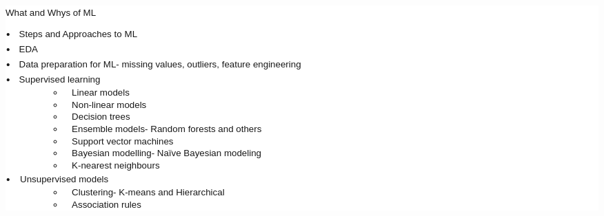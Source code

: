</span></span><span style="font-family:Arial; font-size:10pt">What and Whys of ML </span></p><p style="margin-top:4.25pt; margin-left:12.65pt; margin-bottom:0pt; text-indent:-12.65pt; text-align:justify; line-height:11.1pt; -aw-import:list-item; -aw-list-level-number:0; -aw-list-number-format:'•'; -aw-list-number-styles:'bullet'; -aw-list-padding-sml:9.09pt"><span style="-aw-import:ignore"><span style="font-size:10pt">•</span><span style="width:9.09pt; font:7pt 'Times New Roman'; display:inline-block; -aw-import:spaces">&#xa0;&#xa0;&#xa0;&#xa0;&#xa0; </span></span><span style="font-family:Arial; font-size:10pt">Steps and Approaches </span><span style="font-family:Arial; font-size:10pt; letter-spacing:0.1pt">to</span><span style="font-family:Arial; font-size:10pt"> ML </span></p><p style="margin-top:4.5pt; margin-left:12.65pt; margin-bottom:0pt; text-indent:-12.65pt; text-align:justify; line-height:11.1pt; -aw-import:list-item; -aw-list-level-number:0; -aw-list-number-format:'•'; -aw-list-number-styles:'bullet'; -aw-list-padding-sml:9.09pt"><span style="-aw-import:ignore"><span style="font-size:10pt">•</span><span style="width:9.09pt; font:7pt 'Times New Roman'; display:inline-block; -aw-import:spaces">&#xa0;&#xa0;&#xa0;&#xa0;&#xa0; </span></span><span style="font-family:Arial; font-size:10pt">EDA </span></p><p style="margin-top:4.5pt; margin-left:12.65pt; margin-bottom:0pt; text-indent:-12.65pt; text-align:justify; line-height:11.1pt; -aw-import:list-item; -aw-list-level-number:0; -aw-list-number-format:'•'; -aw-list-number-styles:'bullet'; -aw-list-padding-sml:9.09pt"><span style="-aw-import:ignore"><span style="font-size:10pt">•</span><span style="width:9.09pt; font:7pt 'Times New Roman'; display:inline-block; -aw-import:spaces">&#xa0;&#xa0;&#xa0;&#xa0;&#xa0; </span></span><span style="font-family:Arial; font-size:10pt">Data preparation for ML- missing values, outliers, feature engineering </span></p><p style="margin-top:4.35pt; margin-left:12.65pt; margin-bottom:0pt; text-indent:-12.65pt; text-align:justify; line-height:11.1pt; -aw-import:list-item; -aw-list-level-number:0; -aw-list-number-format:'•'; -aw-list-number-styles:'bullet'; -aw-list-padding-sml:9.09pt"><span style="-aw-import:ignore"><span style="font-size:10pt">•</span><span style="width:9.09pt; font:7pt 'Times New Roman'; display:inline-block; -aw-import:spaces">&#xa0;&#xa0;&#xa0;&#xa0;&#xa0; </span></span><span style="font-family:Arial; font-size:10pt">Supervised learning </span></p><ul type="circle" style="margin:0pt; padding-left:0pt"><li style="margin-top:3.75pt; margin-left:63.56pt; text-align:justify; line-height:11.1pt; padding-left:8.54pt; font-family:serif; font-size:10pt; -aw-font-family:'Courier New'; -aw-font-weight:normal; -aw-number-format:'o'"><span style="font-family:Arial">Linear models </span></li><li style="margin-top:2.1pt; margin-left:63.56pt; text-align:justify; line-height:11.1pt; padding-left:8.54pt; font-family:serif; font-size:10pt; -aw-font-family:'Courier New'; -aw-font-weight:normal; -aw-number-format:'o'"><span style="font-family:Arial">Non-linear models </span></li><li style="margin-top:2.1pt; margin-left:63.56pt; text-align:justify; line-height:11.1pt; padding-left:8.54pt; font-family:serif; font-size:10pt; -aw-font-family:'Courier New'; -aw-font-weight:normal; -aw-number-format:'o'"><span style="font-family:Arial">Decision trees </span></li><li style="margin-top:2.2pt; margin-left:63.56pt; text-align:justify; line-height:11.1pt; padding-left:8.54pt; font-family:serif; font-size:10pt; -aw-font-family:'Courier New'; -aw-font-weight:normal; -aw-number-format:'o'"><span style="font-family:Arial">Ensemble models- </span><span style="font-family:Arial; letter-spacing:0.05pt">Random</span><span style="font-family:Arial"> forests and others </span></li><li style="margin-top:2.1pt; margin-left:63.56pt; text-align:justify; line-height:11.1pt; padding-left:8.54pt; font-family:serif; font-size:10pt; -aw-font-family:'Courier New'; -aw-font-weight:normal; -aw-number-format:'o'"><span style="font-family:Arial">Support vector machines </span></li><li style="margin-top:2.1pt; margin-left:63.56pt; text-align:justify; line-height:11.1pt; padding-left:8.54pt; font-family:serif; font-size:10pt; -aw-font-family:'Courier New'; -aw-font-weight:normal; -aw-number-format:'o'"><span style="font-family:Arial">Bayesian modelling- Naïve Bayesian modeling </span></li><li style="margin-top:2.1pt; margin-left:63.56pt; text-align:justify; line-height:11.1pt; padding-left:8.54pt; font-family:serif; font-size:10pt; -aw-font-family:'Courier New'; -aw-font-weight:normal; -aw-number-format:'o'"><span style="font-family:Arial">K-nearest neighbours </span></li></ul><p style="margin-top:2.8pt; margin-left:13.7pt; margin-bottom:0pt; text-indent:-13.7pt; text-align:justify; line-height:11.1pt; -aw-import:list-item; -aw-list-level-number:0; -aw-list-number-format:'•'; -aw-list-number-styles:'bullet'; -aw-list-padding-sml:10.14pt"><span style="-aw-import:ignore"><span style="font-size:10pt">•</span><span style="width:10.14pt; font:7pt 'Times New Roman'; display:inline-block; -aw-import:spaces">&#xa0;&#xa0;&#xa0;&#xa0;&#xa0;&#xa0; </span></span><span style="font-family:Arial; font-size:10pt">Unsupervised models </span></p><ul type="circle" style="margin:0pt; padding-left:0pt"><li style="margin-top:3.65pt; margin-left:63.56pt; text-align:justify; line-height:11.1pt; padding-left:8.54pt; font-family:serif; font-size:10pt; -aw-font-family:'Courier New'; -aw-font-weight:normal; -aw-number-format:'o'"><span style="font-family:Arial">Clustering- K-means and Hierarchical </span></li><li style="margin-top:2.35pt; margin-left:63.56pt; text-align:justify; line-height:11.1pt; padding-left:8.54pt; font-family:serif; font-size:10pt; -aw-font-family:'Courier New'; -aw-font-weight:normal; -aw-number-format:'o'"><span style="font-family:Arial">Association rules